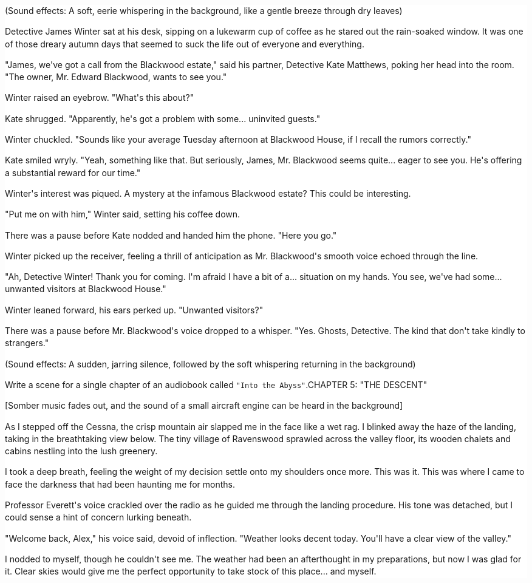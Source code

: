 (Sound effects: A soft, eerie whispering in the background, like a gentle breeze through dry leaves)

Detective James Winter sat at his desk, sipping on a lukewarm cup of coffee as he stared out the rain-soaked window. It was one of those dreary autumn days that seemed to suck the life out of everyone and everything.

"James, we've got a call from the Blackwood estate," said his partner, Detective Kate Matthews, poking her head into the room. "The owner, Mr. Edward Blackwood, wants to see you."

Winter raised an eyebrow. "What's this about?"

Kate shrugged. "Apparently, he's got a problem with some... uninvited guests."

Winter chuckled. "Sounds like your average Tuesday afternoon at Blackwood House, if I recall the rumors correctly."

Kate smiled wryly. "Yeah, something like that. But seriously, James, Mr. Blackwood seems quite... eager to see you. He's offering a substantial reward for our time."

Winter's interest was piqued. A mystery at the infamous Blackwood estate? This could be interesting.

"Put me on with him," Winter said, setting his coffee down.

There was a pause before Kate nodded and handed him the phone. "Here you go."

Winter picked up the receiver, feeling a thrill of anticipation as Mr. Blackwood's smooth voice echoed through the line.

"Ah, Detective Winter! Thank you for coming. I'm afraid I have a bit of a... situation on my hands. You see, we've had some... unwanted visitors at Blackwood House."

Winter leaned forward, his ears perked up. "Unwanted visitors?"

There was a pause before Mr. Blackwood's voice dropped to a whisper. "Yes. Ghosts, Detective. The kind that don't take kindly to strangers."

(Sound effects: A sudden, jarring silence, followed by the soft whispering returning in the background)<end>

Write a scene for a single chapter of an audiobook called `"Into the Abyss"`.<start>CHAPTER 5: "THE DESCENT"

[Somber music fades out, and the sound of a small aircraft engine can be heard in the background]

As I stepped off the Cessna, the crisp mountain air slapped me in the face like a wet rag. I blinked away the haze of the landing, taking in the breathtaking view below. The tiny village of Ravenswood sprawled across the valley floor, its wooden chalets and cabins nestling into the lush greenery.

I took a deep breath, feeling the weight of my decision settle onto my shoulders once more. This was it. This was where I came to face the darkness that had been haunting me for months.

Professor Everett's voice crackled over the radio as he guided me through the landing procedure. His tone was detached, but I could sense a hint of concern lurking beneath.

"Welcome back, Alex," his voice said, devoid of inflection. "Weather looks decent today. You'll have a clear view of the valley."

I nodded to myself, though he couldn't see me. The weather had been an afterthought in my preparations, but now I was glad for it. Clear skies would give me the perfect opportunity to take stock of this place... and myself.
